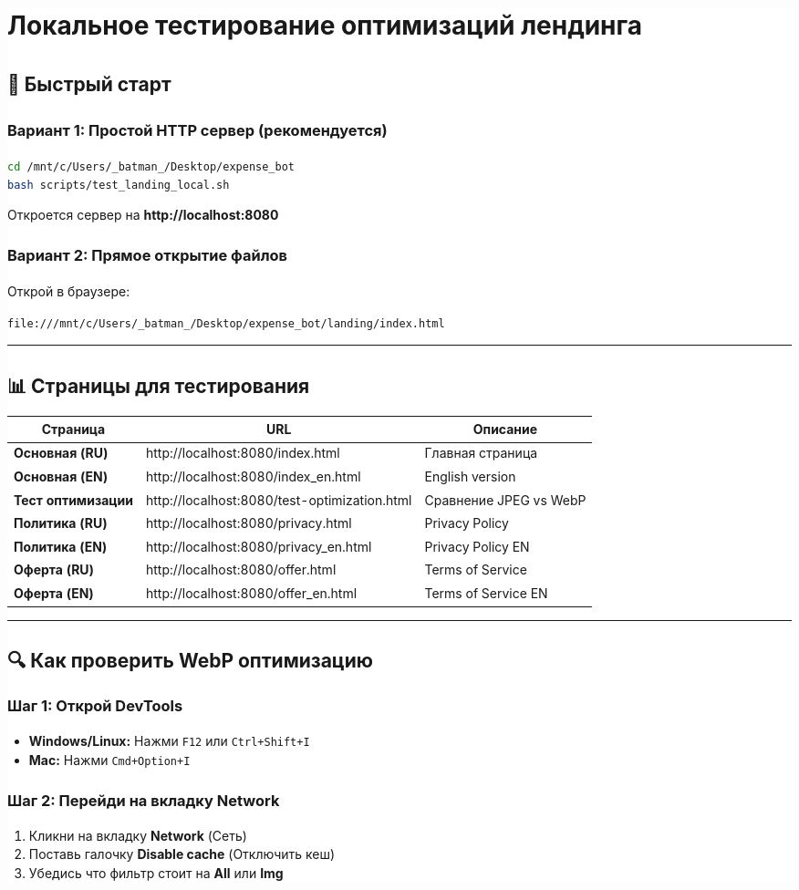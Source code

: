 # Локальное тестирование оптимизаций лендинга

## 🚀 Быстрый старт

### Вариант 1: Простой HTTP сервер (рекомендуется)

```bash
cd /mnt/c/Users/_batman_/Desktop/expense_bot
bash scripts/test_landing_local.sh
```

Откроется сервер на **http://localhost:8080**

### Вариант 2: Прямое открытие файлов

Открой в браузере:
```
file:///mnt/c/Users/_batman_/Desktop/expense_bot/landing/index.html
```

---

## 📊 Страницы для тестирования

| Страница | URL | Описание |
|----------|-----|----------|
| **Основная (RU)** | http://localhost:8080/index.html | Главная страница |
| **Основная (EN)** | http://localhost:8080/index_en.html | English version |
| **Тест оптимизации** | http://localhost:8080/test-optimization.html | Сравнение JPEG vs WebP |
| **Политика (RU)** | http://localhost:8080/privacy.html | Privacy Policy |
| **Политика (EN)** | http://localhost:8080/privacy_en.html | Privacy Policy EN |
| **Оферта (RU)** | http://localhost:8080/offer.html | Terms of Service |
| **Оферта (EN)** | http://localhost:8080/offer_en.html | Terms of Service EN |

---

## 🔍 Как проверить WebP оптимизацию

### Шаг 1: Открой DevTools
- **Windows/Linux:** Нажми `F12` или `Ctrl+Shift+I`
- **Mac:** Нажми `Cmd+Option+I`

### Шаг 2: Перейди на вкладку Network
1. Кликни на вкладку **Network** (Сеть)
2. Поставь галочку **Disable cache** (Отключить кеш)
3. Убедись что фильтр стоит на **All** или **Img**

